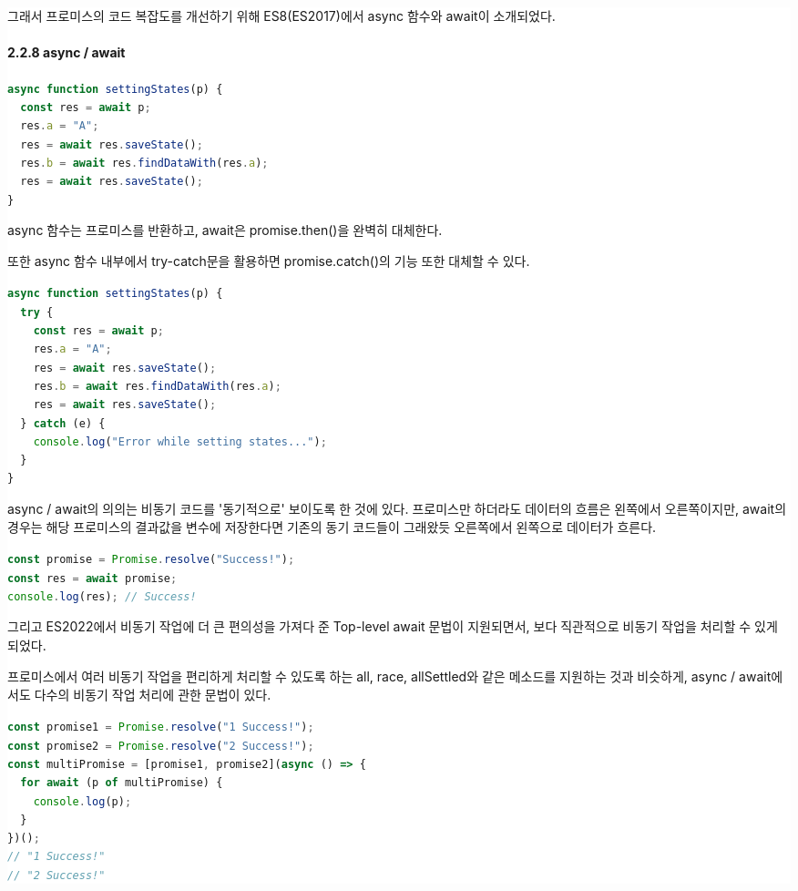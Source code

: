 그래서 프로미스의 코드 복잡도를 개선하기 위해 ES8(ES2017)에서 async 함수와 await이 소개되었다.

#### 2.2.8 async / await

```js
async function settingStates(p) {
  const res = await p;
  res.a = "A";
  res = await res.saveState();
  res.b = await res.findDataWith(res.a);
  res = await res.saveState();
}
```

async 함수는 프로미스를 반환하고, await은 promise.then()을 완벽히 대체한다.

또한 async 함수 내부에서 try-catch문을 활용하면 promise.catch()의 기능 또한 대체할 수 있다.

```js
async function settingStates(p) {
  try {
    const res = await p;
    res.a = "A";
    res = await res.saveState();
    res.b = await res.findDataWith(res.a);
    res = await res.saveState();
  } catch (e) {
    console.log("Error while setting states...");
  }
}
```

async / await의 의의는 비동기 코드를 '동기적으로' 보이도록 한 것에 있다. 프로미스만 하더라도 데이터의 흐름은 왼쪽에서 오른쪽이지만, await의 경우는 해당 프로미스의 결과값을 변수에 저장한다면 기존의 동기 코드들이 그래왔듯 오른쪽에서 왼쪽으로 데이터가 흐른다.

```js
const promise = Promise.resolve("Success!");
const res = await promise;
console.log(res); // Success!
```

그리고 ES2022에서 비동기 작업에 더 큰 편의성을 가져다 준 Top-level await 문법이 지원되면서, 보다 직관적으로 비동기 작업을 처리할 수 있게 되었다.

프로미스에서 여러 비동기 작업을 편리하게 처리할 수 있도록 하는 all, race, allSettled와 같은 메소드를 지원하는 것과 비슷하게, async / await에서도 다수의 비동기 작업 처리에 관한 문법이 있다.

```js
const promise1 = Promise.resolve("1 Success!");
const promise2 = Promise.resolve("2 Success!");
const multiPromise = [promise1, promise2](async () => {
  for await (p of multiPromise) {
    console.log(p);
  }
})();
// "1 Success!"
// "2 Success!"
```
